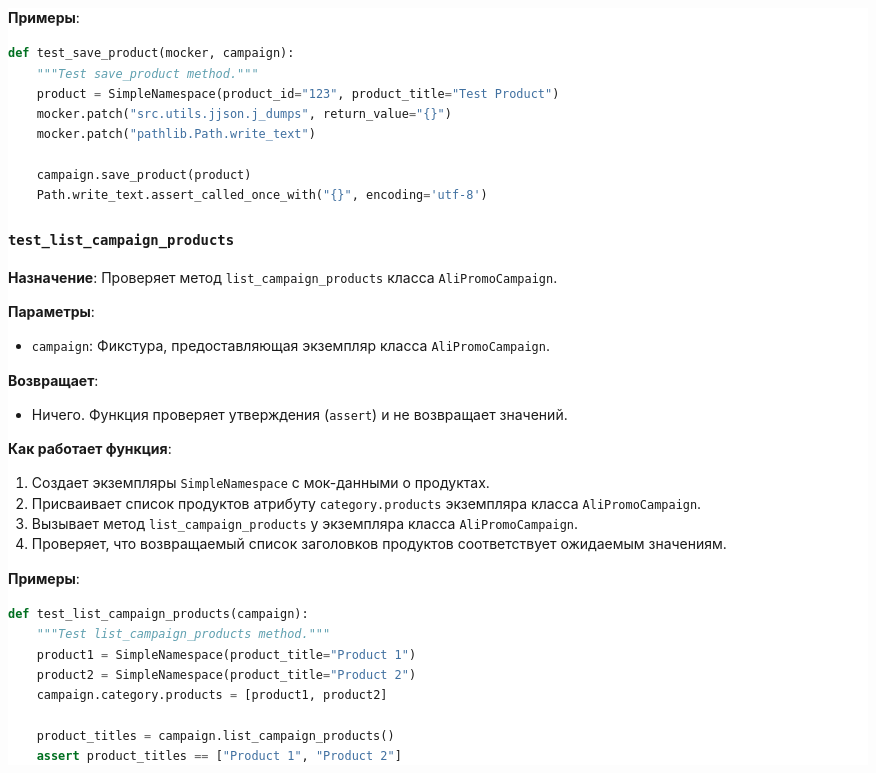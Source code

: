 **Примеры**:
```python
def test_save_product(mocker, campaign):
    """Test save_product method."""
    product = SimpleNamespace(product_id="123", product_title="Test Product")
    mocker.patch("src.utils.jjson.j_dumps", return_value="{}")
    mocker.patch("pathlib.Path.write_text")

    campaign.save_product(product)
    Path.write_text.assert_called_once_with("{}", encoding='utf-8')
```

### `test_list_campaign_products`

**Назначение**: Проверяет метод `list_campaign_products` класса `AliPromoCampaign`.

**Параметры**:
- `campaign`: Фикстура, предоставляющая экземпляр класса `AliPromoCampaign`.

**Возвращает**:
- Ничего. Функция проверяет утверждения (`assert`) и не возвращает значений.

**Как работает функция**:
1. Создает экземпляры `SimpleNamespace` с мок-данными о продуктах.
2. Присваивает список продуктов атрибуту `category.products` экземпляра класса `AliPromoCampaign`.
3. Вызывает метод `list_campaign_products` у экземпляра класса `AliPromoCampaign`.
4. Проверяет, что возвращаемый список заголовков продуктов соответствует ожидаемым значениям.

**Примеры**:
```python
def test_list_campaign_products(campaign):
    """Test list_campaign_products method."""
    product1 = SimpleNamespace(product_title="Product 1")
    product2 = SimpleNamespace(product_title="Product 2")
    campaign.category.products = [product1, product2]

    product_titles = campaign.list_campaign_products()
    assert product_titles == ["Product 1", "Product 2"]